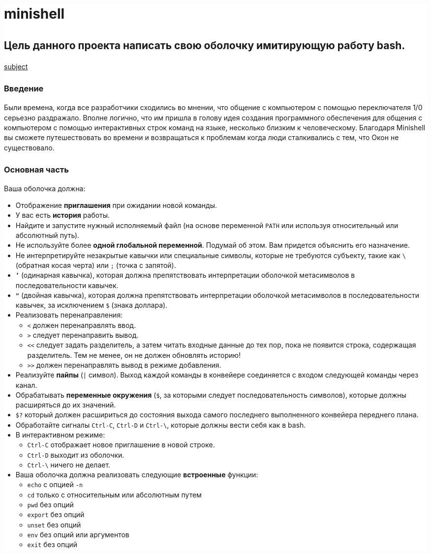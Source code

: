# minishell
## Цель данного проекта написать свою оболочку имитирующую работу bash.
[subject](https://github.com/luta-wolf/minishell/blob/master/doc/en.subject.pdf)
### Введение

Были времена, когда все разработчики сходились во мнении, что общение с компьютером с помощью переключателя 1/0 серьезно раздражало. Вполне логично, что им пришла в голову идея создания программного обеспечения для общения с компьютером с помощью интерактивных строк команд на языке, несколько близким к человеческому. Благодаря Minishell вы сможете путешествовать во времени и возвращаться к проблемам когда люди сталкивались с тем, что Окон не существовало.

### Основная часть
Ваша оболочка должна:
- Отображение <b>приглашения</b> при ожидании новой команды.
- У вас есть <b>история</b> работы.
- Найдите и запустите нужный исполняемый файл (на основе переменной `PATH` или используя относительный или абсолютный путь).
- Не используйте более <b>одной глобальной переменной</b>. Подумай об этом. Вам придется объяснить его назначение.
- Не интерпретируйте незакрытые кавычки или специальные символы, которые не требуются субъекту, такие как `\` (обратная косая черта) или `;` (точка с запятой).
- <b>`’`</b> (одинарная кавычка), которая должна препятствовать интерпретации оболочкой метасимволов в последовательности кавычек.
- <b>`"`</b> (двойная кавычка), которая должна препятствовать интерпретации оболочкой метасимволов в последовательности кавычек, за исключением `$` (знака доллара).
- Реализовать перенаправления:
    - `<` должен перенаправлять ввод.
    - `>` следует перенаправить вывод.
    - `<<` следует задать разделитель, а затем читать входные данные до тех пор, пока не появится строка, содержащая разделитель. Тем не менее, он не должен обновлять историю!
    - `>>` должен перенаправлять вывод в режиме добавления.
- Реализуйте <b>пайпы</b> (`|` символ). Выход каждой команды в конвейере соединяется с входом следующей команды через канал.
- Обрабатывать <b>переменные окружения</b> (`$`, за которыми следует последовательность символов), которые должны расширяться до их значений.
- `$?` который должен расшириться до состояния выхода самого последнего выполненного конвейера переднего плана.
- Обработайте сигналы `Ctrl-C`, `Ctrl-D` и `Ctrl-\`, которые должны вести себя как в bash.
- В интерактивном режиме:
    - `Ctrl-C` отображает новое приглашение в новой строке.
    - `Ctrl-D` выходит из оболочки.
    - `Ctrl-\` ничего не делает.
- Ваша оболочка должна реализовать следующие <b>встроенные</b> функции:
    - `echo` с опцией `-n`
    - `cd` только с относительным или абсолютным путем
    - `pwd` без опций
    - `export` без опций
    - `unset` без опций
    - `env` без опций или аргументов
    - `exit` без опций
